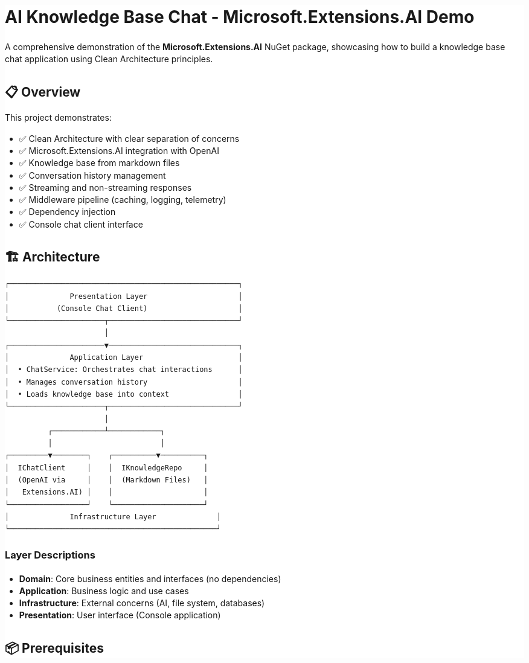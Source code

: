 # AI Knowledge Base Chat - Microsoft.Extensions.AI Demo

A comprehensive demonstration of the **Microsoft.Extensions.AI** NuGet package, showcasing how to build a knowledge base chat application using Clean Architecture principles.

## 📋 Overview

This project demonstrates:
- ✅ Clean Architecture with clear separation of concerns
- ✅ Microsoft.Extensions.AI integration with OpenAI
- ✅ Knowledge base from markdown files
- ✅ Conversation history management
- ✅ Streaming and non-streaming responses
- ✅ Middleware pipeline (caching, logging, telemetry)
- ✅ Dependency injection
- ✅ Console chat client interface

## 🏗️ Architecture

```
┌─────────────────────────────────────────────────────┐
│              Presentation Layer                     │
│           (Console Chat Client)                     │
└──────────────────────┬──────────────────────────────┘
                       │
┌──────────────────────▼──────────────────────────────┐
│              Application Layer                      │
│  • ChatService: Orchestrates chat interactions      │
│  • Manages conversation history                     │
│  • Loads knowledge base into context                │
└──────────────────────┬──────────────────────────────┘
                       │
          ┌────────────┴────────────┐
          │                         │
┌─────────▼────────┐    ┌──────────▼──────────┐
│  IChatClient     │    │  IKnowledgeRepo     │
│  (OpenAI via     │    │  (Markdown Files)   │
│   Extensions.AI) │    │                     │
└──────────────────┘    └─────────────────────┘
│              Infrastructure Layer              │
└────────────────────────────────────────────────┘
```

### Layer Descriptions

- **Domain**: Core business entities and interfaces (no dependencies)
- **Application**: Business logic and use cases
- **Infrastructure**: External concerns (AI, file system, databases)
- **Presentation**: User interface (Console application)

## 📦 Prerequisites
